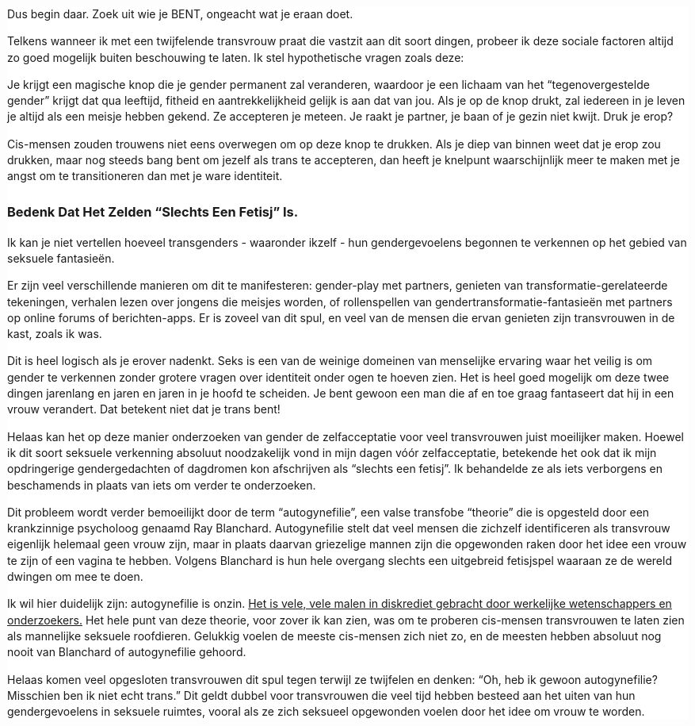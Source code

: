 Dus begin daar. Zoek uit wie je BENT, ongeacht wat je eraan doet.

Telkens wanneer ik met een twijfelende transvrouw praat die vastzit aan dit soort dingen, probeer ik deze sociale factoren altijd zo goed mogelijk buiten beschouwing te laten. Ik stel hypothetische vragen zoals deze:

Je krijgt een magische knop die je gender permanent zal veranderen, waardoor je een lichaam van het “tegenovergestelde gender” krijgt dat qua leeftijd, fitheid en aantrekkelijkheid gelijk is aan dat van jou. Als je op de knop drukt, zal iedereen in je leven je altijd als een meisje hebben gekend. Ze accepteren je meteen. Je raakt je partner, je baan of je gezin niet kwijt. Druk je erop?

Cis-mensen zouden trouwens niet eens overwegen om op deze knop te drukken. Als je diep van binnen weet dat je erop zou drukken, maar nog steeds bang bent om jezelf als trans te accepteren, dan heeft je knelpunt waarschijnlijk meer te maken met je angst om te transitioneren dan met je ware identiteit.

### Bedenk Dat Het Zelden “Slechts Een Fetisj” Is.

Ik kan je niet vertellen hoeveel transgenders - waaronder ikzelf - hun gendergevoelens begonnen te verkennen op het gebied van seksuele fantasieën.

Er zijn veel verschillende manieren om dit te manifesteren: gender-play met partners, genieten van transformatie-gerelateerde tekeningen, verhalen lezen over jongens die meisjes worden, of rollenspellen van gendertransformatie-fantasieën met partners op online forums of berichten-apps. Er is zoveel van dit spul, en veel van de mensen die ervan genieten zijn transvrouwen in de kast, zoals ik was.

Dit is heel logisch als je erover nadenkt. Seks is een van de weinige domeinen van menselijke ervaring waar het veilig is om gender te verkennen zonder grotere vragen over identiteit onder ogen te hoeven zien. Het is heel goed mogelijk om deze twee dingen jarenlang en jaren en jaren in je hoofd te scheiden. Je bent gewoon een man die af en toe graag fantaseert dat hij in een vrouw verandert. Dat betekent niet dat je trans bent!

Helaas kan het op deze manier onderzoeken van gender de zelfacceptatie voor veel transvrouwen juist moeilijker maken. Hoewel ik dit soort seksuele verkenning absoluut noodzakelijk vond in mijn dagen vóór zelfacceptatie, betekende het ook dat ik mijn opdringerige gendergedachten of dagdromen kon afschrijven als “slechts een fetisj”. Ik behandelde ze als iets verborgens en beschamends in plaats van iets om verder te onderzoeken.

Dit probleem wordt verder bemoeilijkt door de term “autogynefilie”, een valse transfobe “theorie” die is opgesteld door een krankzinnige psycholoog genaamd Ray Blanchard. Autogynefilie stelt dat veel mensen die zichzelf identificeren als transvrouw eigenlijk helemaal geen vrouw zijn, maar in plaats daarvan griezelige mannen zijn die opgewonden raken door het idee een vrouw te zijn of een vagina te hebben. Volgens Blanchard is hun hele overgang slechts een uitgebreid fetisjspel waaraan ze de wereld dwingen om mee te doen.

Ik wil hier duidelijk zijn: autogynefilie is onzin. [Het is vele, vele malen in diskrediet gebracht door werkelijke wetenschappers en onderzoekers.](https://juliaserano.medium.com/making-sense-of-autogynephilia-debates-73d9051e88d3) Het hele punt van deze theorie, voor zover ik kan zien, was om te proberen cis-mensen transvrouwen te laten zien als mannelijke seksuele roofdieren. Gelukkig voelen de meeste cis-mensen zich niet zo, en de meesten hebben absoluut nog nooit van Blanchard of autogynefilie gehoord.

Helaas komen veel opgesloten transvrouwen dit spul tegen terwijl ze twijfelen en denken: “Oh, heb ik gewoon autogynefilie? Misschien ben ik niet echt trans.” Dit geldt dubbel voor transvrouwen die veel tijd hebben besteed aan het uiten van hun gendergevoelens in seksuele ruimtes, vooral als ze zich seksueel opgewonden voelen door het idee om vrouw te worden.

